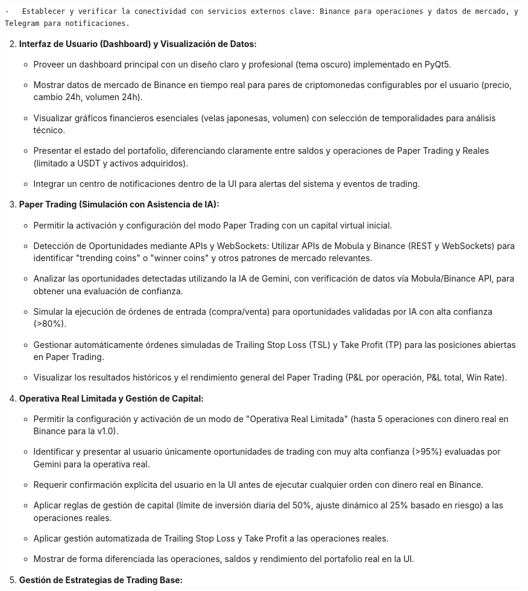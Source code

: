     -   Establecer y verificar la conectividad con servicios externos clave: Binance para operaciones y datos de mercado, y Telegram para notificaciones.
        
2.  **Interfaz de Usuario (Dashboard) y Visualización de Datos:**
    
    -   Proveer un dashboard principal con un diseño claro y profesional (tema oscuro) implementado en PyQt5.
        
    -   Mostrar datos de mercado de Binance en tiempo real para pares de criptomonedas configurables por el usuario (precio, cambio 24h, volumen 24h).
        
    -   Visualizar gráficos financieros esenciales (velas japonesas, volumen) con selección de temporalidades para análisis técnico.
        
    -   Presentar el estado del portafolio, diferenciando claramente entre saldos y operaciones de Paper Trading y Reales (limitado a USDT y activos adquiridos).
        
    -   Integrar un centro de notificaciones dentro de la UI para alertas del sistema y eventos de trading.
        
3.  **Paper Trading (Simulación con Asistencia de IA):**
    
    -   Permitir la activación y configuración del modo Paper Trading con un capital virtual inicial.
        
    -   Detección de Oportunidades mediante APIs y WebSockets: Utilizar APIs de Mobula y Binance (REST y WebSockets) para identificar "trending coins" o "winner coins" y otros patrones de mercado relevantes.
        
    -   Analizar las oportunidades detectadas utilizando la IA de Gemini, con verificación de datos vía Mobula/Binance API, para obtener una evaluación de confianza.
        
    -   Simular la ejecución de órdenes de entrada (compra/venta) para oportunidades validadas por IA con alta confianza (>80%).
        
    -   Gestionar automáticamente órdenes simuladas de Trailing Stop Loss (TSL) y Take Profit (TP) para las posiciones abiertas en Paper Trading.
        
    -   Visualizar los resultados históricos y el rendimiento general del Paper Trading (P&L por operación, P&L total, Win Rate).
        
4.  **Operativa Real Limitada y Gestión de Capital:**
    
    -   Permitir la configuración y activación de un modo de "Operativa Real Limitada" (hasta 5 operaciones con dinero real en Binance para la v1.0).
        
    -   Identificar y presentar al usuario únicamente oportunidades de trading con muy alta confianza (>95%) evaluadas por Gemini para la operativa real.
        
    -   Requerir confirmación explícita del usuario en la UI antes de ejecutar cualquier orden con dinero real en Binance.
        
    -   Aplicar reglas de gestión de capital (límite de inversión diaria del 50%, ajuste dinámico al 25% basado en riesgo) a las operaciones reales.
        
    -   Aplicar gestión automatizada de Trailing Stop Loss y Take Profit a las operaciones reales.
        
    -   Mostrar de forma diferenciada las operaciones, saldos y rendimiento del portafolio real en la UI.
        
5.  **Gestión de Estrategias de Trading Base:**
    